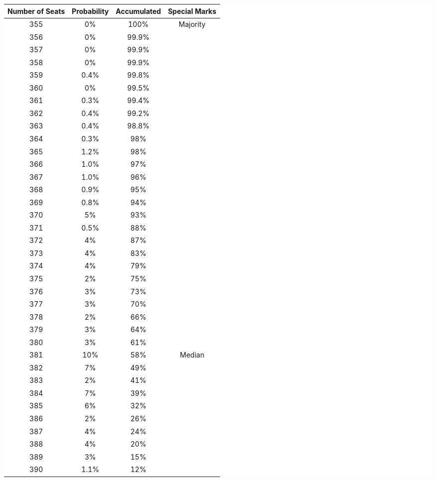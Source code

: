 
| Number of Seats | Probability | Accumulated | Special Marks |
|:---------------:|:-----------:|:-----------:|:-------------:|
| 355 | 0% | 100% | Majority |
| 356 | 0% | 99.9% |  |
| 357 | 0% | 99.9% |  |
| 358 | 0% | 99.9% |  |
| 359 | 0.4% | 99.8% |  |
| 360 | 0% | 99.5% |  |
| 361 | 0.3% | 99.4% |  |
| 362 | 0.4% | 99.2% |  |
| 363 | 0.4% | 98.8% |  |
| 364 | 0.3% | 98% |  |
| 365 | 1.2% | 98% |  |
| 366 | 1.0% | 97% |  |
| 367 | 1.0% | 96% |  |
| 368 | 0.9% | 95% |  |
| 369 | 0.8% | 94% |  |
| 370 | 5% | 93% |  |
| 371 | 0.5% | 88% |  |
| 372 | 4% | 87% |  |
| 373 | 4% | 83% |  |
| 374 | 4% | 79% |  |
| 375 | 2% | 75% |  |
| 376 | 3% | 73% |  |
| 377 | 3% | 70% |  |
| 378 | 2% | 66% |  |
| 379 | 3% | 64% |  |
| 380 | 3% | 61% |  |
| 381 | 10% | 58% | Median |
| 382 | 7% | 49% |  |
| 383 | 2% | 41% |  |
| 384 | 7% | 39% |  |
| 385 | 6% | 32% |  |
| 386 | 2% | 26% |  |
| 387 | 4% | 24% |  |
| 388 | 4% | 20% |  |
| 389 | 3% | 15% |  |
| 390 | 1.1% | 12% |  |